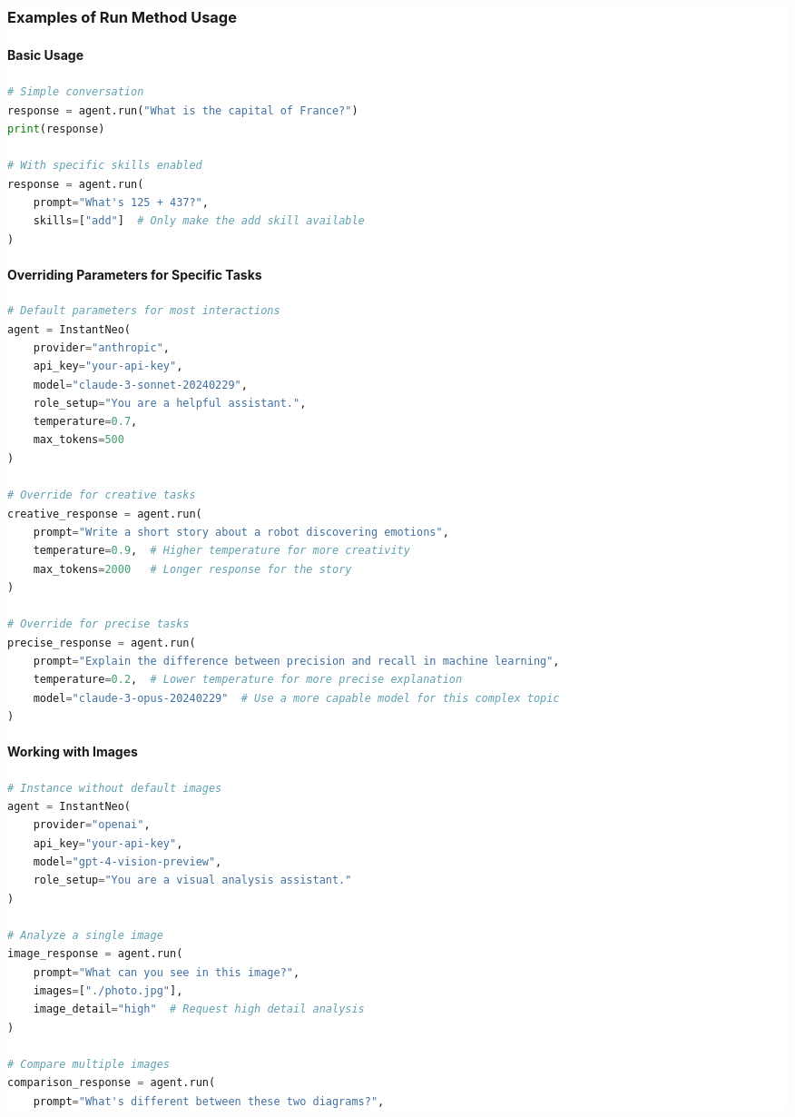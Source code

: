 ### Examples of Run Method Usage

#### Basic Usage

```python
# Simple conversation
response = agent.run("What is the capital of France?")
print(response)

# With specific skills enabled
response = agent.run(
    prompt="What's 125 + 437?",
    skills=["add"]  # Only make the add skill available
)
```

#### Overriding Parameters for Specific Tasks

```python
# Default parameters for most interactions
agent = InstantNeo(
    provider="anthropic",
    api_key="your-api-key",
    model="claude-3-sonnet-20240229",
    role_setup="You are a helpful assistant.",
    temperature=0.7,
    max_tokens=500
)

# Override for creative tasks
creative_response = agent.run(
    prompt="Write a short story about a robot discovering emotions",
    temperature=0.9,  # Higher temperature for more creativity
    max_tokens=2000   # Longer response for the story
)

# Override for precise tasks
precise_response = agent.run(
    prompt="Explain the difference between precision and recall in machine learning",
    temperature=0.2,  # Lower temperature for more precise explanation
    model="claude-3-opus-20240229"  # Use a more capable model for this complex topic
)
```

#### Working with Images

```python
# Instance without default images
agent = InstantNeo(
    provider="openai",
    api_key="your-api-key",
    model="gpt-4-vision-preview",
    role_setup="You are a visual analysis assistant."
)

# Analyze a single image
image_response = agent.run(
    prompt="What can you see in this image?",
    images=["./photo.jpg"],
    image_detail="high"  # Request high detail analysis
)

# Compare multiple images
comparison_response = agent.run(
    prompt="What's different between these two diagrams?",
```
